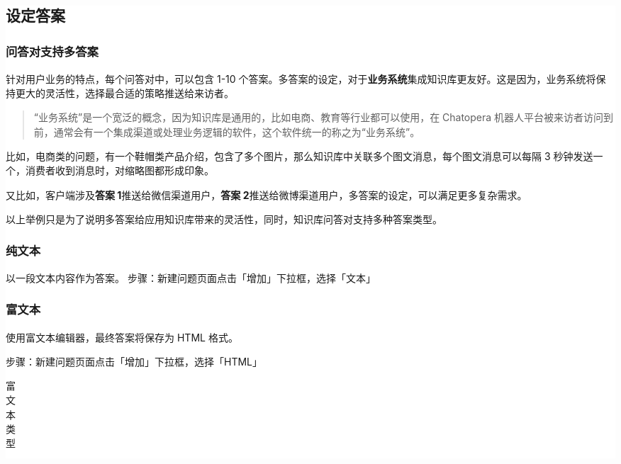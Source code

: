 ## 设定答案

### 问答对支持多答案

针对用户业务的特点，每个问答对中，可以包含 1-10 个答案。多答案的设定，对于**业务系统**集成知识库更友好。这是因为，业务系统将保持更大的灵活性，选择最合适的策略推送给来访者。

> “业务系统”是一个宽泛的概念，因为知识库是通用的，比如电商、教育等行业都可以使用，在 Chatopera 机器人平台被来访者访问到前，通常会有一个集成渠道或处理业务逻辑的软件，这个软件统一的称之为“业务系统”。

比如，电商类的问题，有一个鞋帽类产品介绍，包含了多个图片，那么知识库中关联多个图文消息，每个图文消息可以每隔 3 秒钟发送一个，消费者收到消息时，对缩略图都形成印象。

又比如，客户端涉及**答案 1**推送给微信渠道用户，**答案 2**推送给微博渠道用户，多答案的设定，可以满足更多复杂需求。

以上举例只是为了说明多答案给应用知识库带来的灵活性，同时，知识库问答对支持多种答案类型。

### 纯文本

以一段文本内容作为答案。
步骤：新建问题页面点击「增加」下拉框，选择「文本」

### 富文本

使用富文本编辑器，最终答案将保存为 HTML 格式。

步骤：新建问题页面点击「增加」下拉框，选择「HTML」

<table class="image">
    <caption align="bottom">富文本类型</caption>
    <tr>